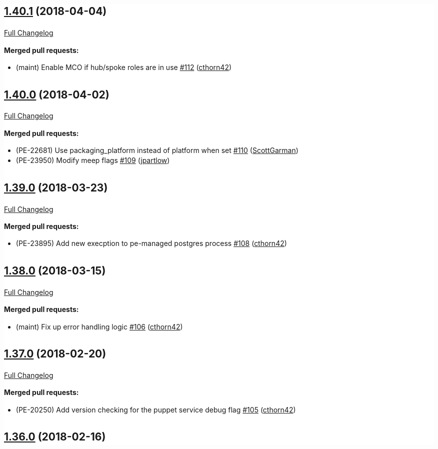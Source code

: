 ## [1.40.1](https://github.com/puppetlabs/beaker-pe/tree/1.40.1) (2018-04-04)

[Full Changelog](https://github.com/puppetlabs/beaker-pe/compare/1.40.0...1.40.1)

**Merged pull requests:**

- \(maint\) Enable MCO if hub/spoke roles are in use [\#112](https://github.com/puppetlabs/beaker-pe/pull/112) ([cthorn42](https://github.com/cthorn42))

## [1.40.0](https://github.com/puppetlabs/beaker-pe/tree/1.40.0) (2018-04-02)

[Full Changelog](https://github.com/puppetlabs/beaker-pe/compare/1.39.0...1.40.0)

**Merged pull requests:**

- \(PE-22681\) Use packaging\_platform instead of platform when set [\#110](https://github.com/puppetlabs/beaker-pe/pull/110) ([ScottGarman](https://github.com/ScottGarman))
- \(PE-23950\) Modify meep flags [\#109](https://github.com/puppetlabs/beaker-pe/pull/109) ([jpartlow](https://github.com/jpartlow))

## [1.39.0](https://github.com/puppetlabs/beaker-pe/tree/1.39.0) (2018-03-23)

[Full Changelog](https://github.com/puppetlabs/beaker-pe/compare/1.38.0...1.39.0)

**Merged pull requests:**

- \(PE-23895\) Add new execption to pe-managed postgres process [\#108](https://github.com/puppetlabs/beaker-pe/pull/108) ([cthorn42](https://github.com/cthorn42))

## [1.38.0](https://github.com/puppetlabs/beaker-pe/tree/1.38.0) (2018-03-15)

[Full Changelog](https://github.com/puppetlabs/beaker-pe/compare/1.37.0...1.38.0)

**Merged pull requests:**

- \(maint\) Fix up error handling logic [\#106](https://github.com/puppetlabs/beaker-pe/pull/106) ([cthorn42](https://github.com/cthorn42))

## [1.37.0](https://github.com/puppetlabs/beaker-pe/tree/1.37.0) (2018-02-20)

[Full Changelog](https://github.com/puppetlabs/beaker-pe/compare/1.36.0...1.37.0)

**Merged pull requests:**

- \(PE-20250\) Add version checking for the puppet service debug flag [\#105](https://github.com/puppetlabs/beaker-pe/pull/105) ([cthorn42](https://github.com/cthorn42))

## [1.36.0](https://github.com/puppetlabs/beaker-pe/tree/1.36.0) (2018-02-16)
